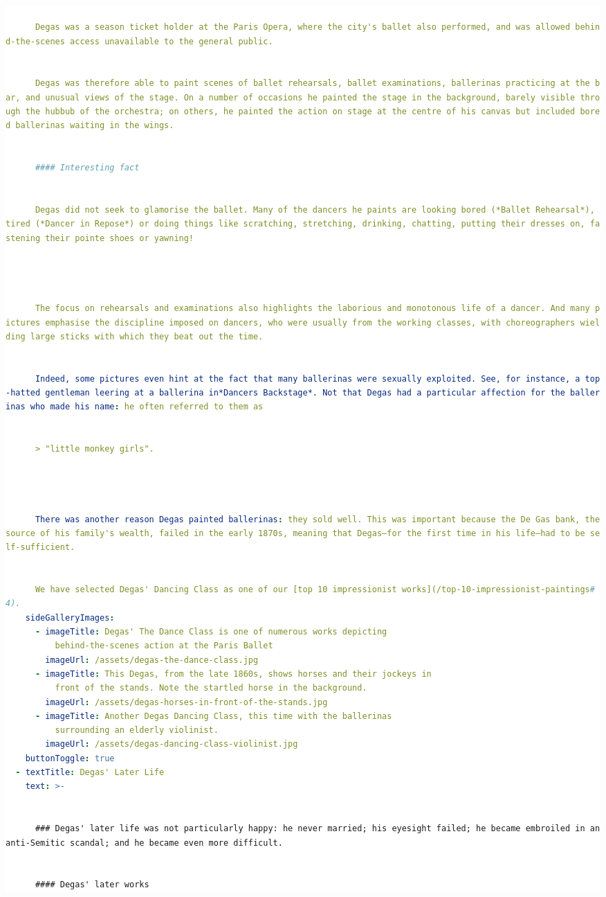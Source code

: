 ```yaml

      Degas was a season ticket holder at the Paris Opera, where the city's ballet also performed, and was allowed behind-the-scenes access unavailable to the general public.


      Degas was therefore able to paint scenes of ballet rehearsals, ballet examinations, ballerinas practicing at the bar, and unusual views of the stage. On a number of occasions he painted the stage in the background, barely visible through the hubbub of the orchestra; on others, he painted the action on stage at the centre of his canvas but included bored ballerinas waiting in the wings.


      #### Interesting fact


      Degas did not seek to glamorise the ballet. Many of the dancers he paints are looking bored (*Ballet Rehearsal*), tired (*Dancer in Repose*) or doing things like scratching, stretching, drinking, chatting, putting their dresses on, fastening their pointe shoes or yawning!




      The focus on rehearsals and examinations also highlights the laborious and monotonous life of a dancer. And many pictures emphasise the discipline imposed on dancers, who were usually from the working classes, with choreographers wielding large sticks with which they beat out the time.


      Indeed, some pictures even hint at the fact that many ballerinas were sexually exploited. See, for instance, a top-hatted gentleman leering at a ballerina in*Dancers Backstage*. Not that Degas had a particular affection for the ballerinas who made his name: he often referred to them as


      > "little monkey girls".




      There was another reason Degas painted ballerinas: they sold well. This was important because the De Gas bank, the source of his family's wealth, failed in the early 1870s, meaning that Degas—for the first time in his life—had to be self-sufficient.


      We have selected Degas' Dancing Class as one of our [top 10 impressionist works](/top-10-impressionist-paintings#4).
    sideGalleryImages:
      - imageTitle: Degas' The Dance Class is one of numerous works depicting
          behind-the-scenes action at the Paris Ballet
        imageUrl: /assets/degas-the-dance-class.jpg
      - imageTitle: This Degas, from the late 1860s, shows horses and their jockeys in
          front of the stands. Note the startled horse in the background.
        imageUrl: /assets/degas-horses-in-front-of-the-stands.jpg
      - imageTitle: Another Degas Dancing Class, this time with the ballerinas
          surrounding an elderly violinist.
        imageUrl: /assets/degas-dancing-class-violinist.jpg
    buttonToggle: true
  - textTitle: Degas' Later Life
    text: >-
      

      ### Degas' later life was not particularly happy: he never married; his eyesight failed; he became embroiled in an anti-Semitic scandal; and he became even more difficult.


      #### Degas' later works
```
